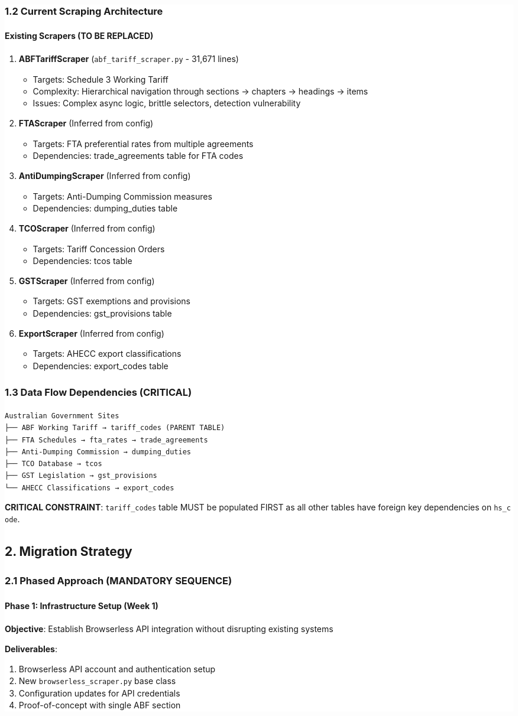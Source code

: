 ### 1.2 Current Scraping Architecture

#### Existing Scrapers (TO BE REPLACED)
1. **ABFTariffScraper** (`abf_tariff_scraper.py` - 31,671 lines)
   - Targets: Schedule 3 Working Tariff
   - Complexity: Hierarchical navigation through sections → chapters → headings → items
   - Issues: Complex async logic, brittle selectors, detection vulnerability

2. **FTAScraper** (Inferred from config)
   - Targets: FTA preferential rates from multiple agreements
   - Dependencies: trade_agreements table for FTA codes

3. **AntiDumpingScraper** (Inferred from config)
   - Targets: Anti-Dumping Commission measures
   - Dependencies: dumping_duties table

4. **TCOScraper** (Inferred from config)
   - Targets: Tariff Concession Orders
   - Dependencies: tcos table

5. **GSTScraper** (Inferred from config)
   - Targets: GST exemptions and provisions
   - Dependencies: gst_provisions table

6. **ExportScraper** (Inferred from config)
   - Targets: AHECC export classifications
   - Dependencies: export_codes table

### 1.3 Data Flow Dependencies (CRITICAL)

```
Australian Government Sites
├── ABF Working Tariff → tariff_codes (PARENT TABLE)
├── FTA Schedules → fta_rates → trade_agreements
├── Anti-Dumping Commission → dumping_duties
├── TCO Database → tcos
├── GST Legislation → gst_provisions
└── AHECC Classifications → export_codes
```

**CRITICAL CONSTRAINT**: `tariff_codes` table MUST be populated FIRST as all other tables have foreign key dependencies on `hs_code`.

## 2. Migration Strategy

### 2.1 Phased Approach (MANDATORY SEQUENCE)

#### Phase 1: Infrastructure Setup (Week 1)
**Objective**: Establish Browserless API integration without disrupting existing systems

**Deliverables**:
1. Browserless API account and authentication setup
2. New `browserless_scraper.py` base class
3. Configuration updates for API credentials
4. Proof-of-concept with single ABF section
